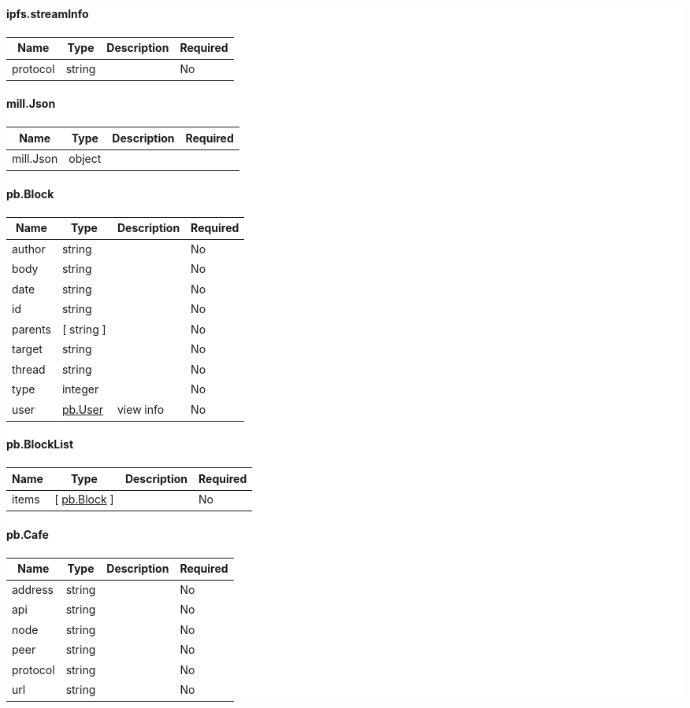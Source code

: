 #### ipfs.streamInfo

| Name     | Type   | Description | Required |
| -------- | ------ | ----------- | -------- |
| protocol | string |             | No       |

#### mill.Json

| Name      | Type   | Description | Required |
| --------- | ------ | ----------- | -------- |
| mill.Json | object |             |          |

#### pb.Block

| Name    | Type                | Description | Required |
| ------- | ------------------- | ----------- | -------- |
| author  | string              |             | No       |
| body    | string              |             | No       |
| date    | string              |             | No       |
| id      | string              |             | No       |
| parents | [ string ]          |             | No       |
| target  | string              |             | No       |
| thread  | string              |             | No       |
| type    | integer             |             | No       |
| user    | [pb.User](#pb.user) | view info   | No       |

#### pb.BlockList

| Name  | Type                      | Description | Required |
| ----- | ------------------------- | ----------- | -------- |
| items | [ [pb.Block](#pb.block) ] |             | No       |

#### pb.Cafe

| Name     | Type   | Description | Required |
| -------- | ------ | ----------- | -------- |
| address  | string |             | No       |
| api      | string |             | No       |
| node     | string |             | No       |
| peer     | string |             | No       |
| protocol | string |             | No       |
| url      | string |             | No       |
